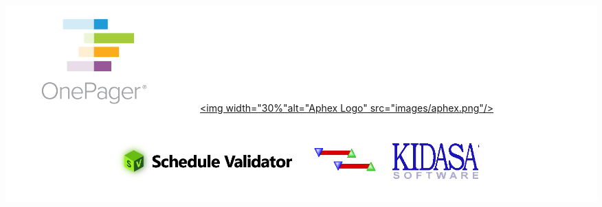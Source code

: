 <a href="https://www.onepager.com/"><img width="30%" alt="OnePager Logo" src="images/onepager.png"/></a>
<img width="2%"/>
<a href="https://www.aphex.co/"><img width="30%"alt="Aphex Logo" src="images/aphex.png"/></a>

</p>
<p float="left" align="middle" style="margin-block-end: 0em; margin-block-start: 0em;">
<a href="https://schedulevalidator.com/"><img width="30%" alt="Schedule Validator Logo" src="images/schedule-validator.png"/></a>
<img width="2%"/>
<a href="https://www.kidasa.com/"><img width="30%" alt="Kidasa Logo" src="images/kidasa.png"/></a>
